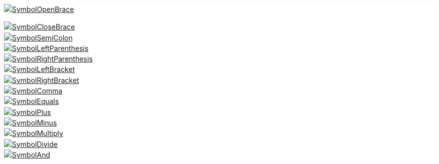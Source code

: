 <span class="paragraph"><img src="../images/class.svg"/><a href="a00903.md#symbolopenbrace">SymbolOpenBrace</a>
</span>
</div>
<div class="paragraph">
<span class="paragraph"><img src="../images/class.svg"/><a href="a00903.md#symbolclosebrace">SymbolCloseBrace</a>
</span>
</div>
<div class="paragraph">
<span class="paragraph"><img src="../images/class.svg"/><a href="a00903.md#symbolsemicolon">SymbolSemiColon</a>
</span>
</div>
<div class="paragraph">
<span class="paragraph"><img src="../images/class.svg"/><a href="a00903.md#symbolleftparenthesis">SymbolLeftParenthesis</a>
</span>
</div>
<div class="paragraph">
<span class="paragraph"><img src="../images/class.svg"/><a href="a00903.md#symbolrightparenthesis">SymbolRightParenthesis</a>
</span>
</div>
<div class="paragraph">
<span class="paragraph"><img src="../images/class.svg"/><a href="a00903.md#symbolleftbracket">SymbolLeftBracket</a>
</span>
</div>
<div class="paragraph">
<span class="paragraph"><img src="../images/class.svg"/><a href="a00903.md#symbolrightbracket">SymbolRightBracket</a>
</span>
</div>
<div class="paragraph">
<span class="paragraph"><img src="../images/class.svg"/><a href="a00903.md#symbolcomma">SymbolComma</a>
</span>
</div>
<div class="paragraph">
<span class="paragraph"><img src="../images/class.svg"/><a href="a00903.md#symbolequals">SymbolEquals</a>
</span>
</div>
<div class="paragraph">
<span class="paragraph"><img src="../images/class.svg"/><a href="a00903.md#symbolplus">SymbolPlus</a>
</span>
</div>
<div class="paragraph">
<span class="paragraph"><img src="../images/class.svg"/><a href="a00903.md#symbolminus">SymbolMinus</a>
</span>
</div>
<div class="paragraph">
<span class="paragraph"><img src="../images/class.svg"/><a href="a00903.md#symbolmultiply">SymbolMultiply</a>
</span>
</div>
<div class="paragraph">
<span class="paragraph"><img src="../images/class.svg"/><a href="a00903.md#symboldivide">SymbolDivide</a>
</span>
</div>
<div class="paragraph">
<span class="paragraph"><img src="../images/class.svg"/><a href="a00903.md#symboland">SymbolAnd</a>
</span>
</div>